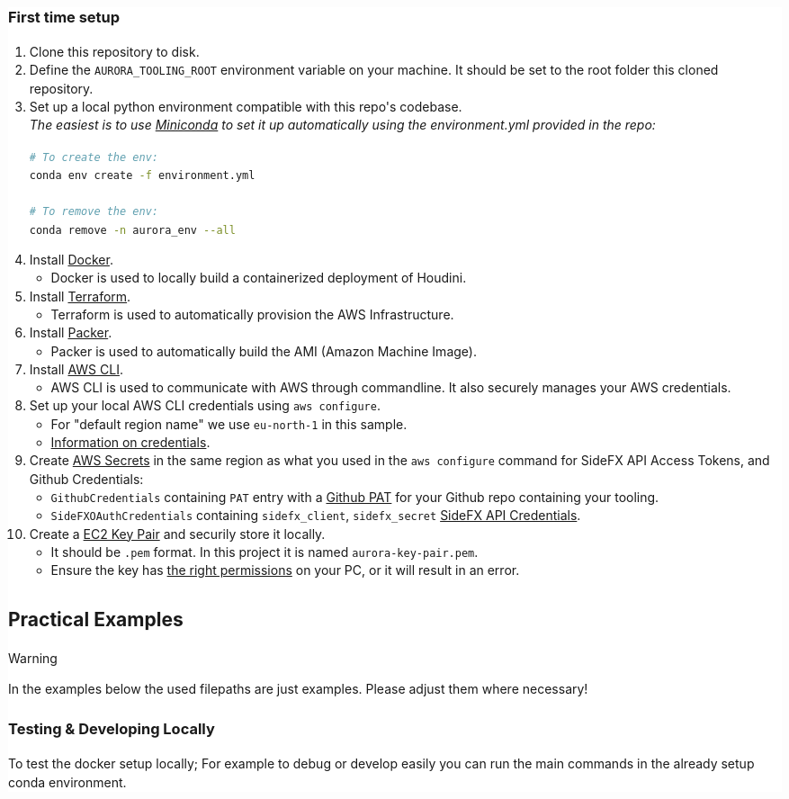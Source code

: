 ### First time setup
1. Clone this repository to disk.
2. Define the `AURORA_TOOLING_ROOT` environment variable on your machine. It should be set to the root folder this cloned repository.
3. Set up a local python environment compatible with this repo's codebase.<br>
    <i>The easiest is to use [Miniconda](https://www.anaconda.com/docs/getting-started/miniconda/install) to set it up automatically using the environment.yml provided in the repo:</i>
    ```bash
    # To create the env:
    conda env create -f environment.yml

    # To remove the env:
    conda remove -n aurora_env --all
    ```
4. Install [Docker](https://www.docker.com/get-started/).
    - Docker is used to locally build a containerized deployment of Houdini.
5. Install [Terraform](https://developer.hashicorp.com/terraform/install).
    - Terraform is used to automatically provision the AWS Infrastructure.
6. Install [Packer](https://developer.hashicorp.com/packer/tutorials/aws-get-started/get-started-install-cli).
    - Packer is used to automatically build the AMI (Amazon Machine Image).
7. Install [AWS CLI](https://docs.aws.amazon.com/cli/latest/userguide/getting-started-install.html).
    - AWS CLI is used to communicate with AWS through commandline. It also securely manages your AWS credentials.
8. Set up your local AWS CLI credentials using `aws configure`.
    - For "default region name" we use `eu-north-1` in this sample.
    - [Information on credentials](https://docs.aws.amazon.com/IAM/latest/UserGuide/security-creds-programmatic-access.html).
9. Create [AWS Secrets](https://aws.amazon.com/secrets-manager/) in the same region as what you used in the `aws configure` command for SideFX API Access Tokens, and Github Credentials:
    - `GithubCredentials` containing `PAT` entry with a [Github PAT](https://docs.github.com/en/authentication/keeping-your-account-and-data-secure/managing-your-personal-access-tokens) for your Github repo containing your tooling.
    - `SideFXOAuthCredentials` containing `sidefx_client`, `sidefx_secret` [SideFX API Credentials](https://www.sidefx.com/docs/api/credentials/index.html).
10. Create a [EC2 Key Pair](https://docs.aws.amazon.com/AWSEC2/latest/UserGuide/create-key-pairs.html) and securily store it locally. 
    - It should be `.pem` format. In this project it is named `aurora-key-pair.pem`.
    - Ensure the key has [the right permissions](https://repost.aws/questions/QUsZqMJGVtQmemkEMVwxUiIw/why-should-i-change-the-permissions-on-the-ssh-pem-file) on your PC, or it will result in an error. 


## Practical Examples
> [!WARNING]
> In the examples below the used filepaths are just examples. Please adjust them where necessary!

### Testing & Developing Locally
To test the docker setup locally; For example to debug or develop easily you can run the main commands in the already setup conda environment.
